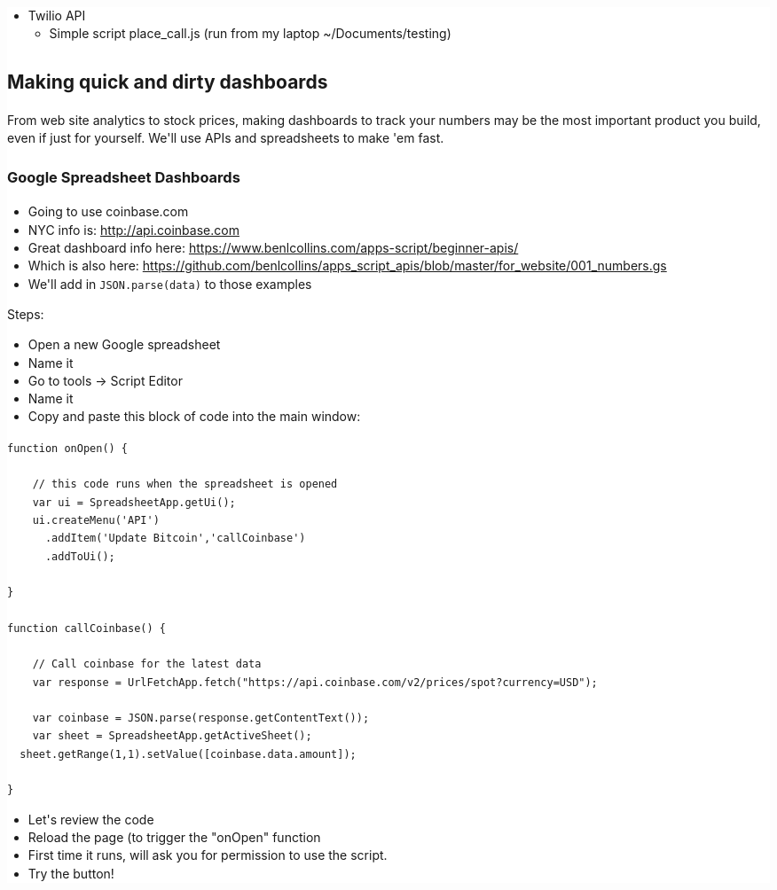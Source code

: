 - Twilio API
    - Simple script place_call.js (run from my laptop ~/Documents/testing)

## Making quick and dirty dashboards

From web site analytics to stock prices, making dashboards to track your numbers may be the most important product you build, even if just for yourself. We'll use APIs and spreadsheets to make 'em fast.

### Google Spreadsheet Dashboards

- Going to use coinbase.com
- NYC info is: http://api.coinbase.com
- Great dashboard info here: https://www.benlcollins.com/apps-script/beginner-apis/
- Which is also here: https://github.com/benlcollins/apps_script_apis/blob/master/for_website/001_numbers.gs
- We'll add in `JSON.parse(data)` to those examples

Steps:

- Open a new Google spreadsheet
- Name it
- Go to tools -> Script Editor
- Name it
- Copy and paste this block of code into the main window:


```
function onOpen() {

    // this code runs when the spreadsheet is opened
    var ui = SpreadsheetApp.getUi();
    ui.createMenu('API')
      .addItem('Update Bitcoin','callCoinbase')
      .addToUi();
      
}

function callCoinbase() {

    // Call coinbase for the latest data
    var response = UrlFetchApp.fetch("https://api.coinbase.com/v2/prices/spot?currency=USD");

    var coinbase = JSON.parse(response.getContentText());
    var sheet = SpreadsheetApp.getActiveSheet();
  sheet.getRange(1,1).setValue([coinbase.data.amount]);
  
}
```

- Let's review the code
- Reload the page (to trigger the "onOpen" function
- First time it runs, will ask you for permission to use the script. 
- Try the button!
